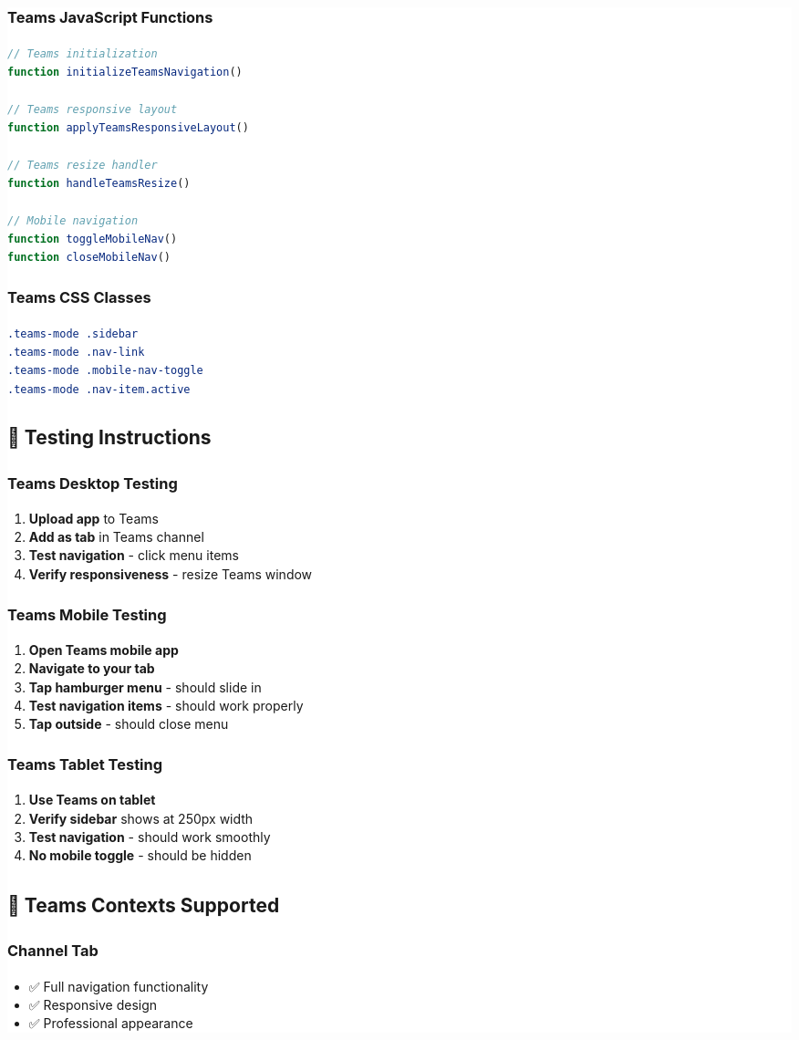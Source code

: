 ### **Teams JavaScript Functions**
```javascript
// Teams initialization
function initializeTeamsNavigation()

// Teams responsive layout
function applyTeamsResponsiveLayout()

// Teams resize handler
function handleTeamsResize()

// Mobile navigation
function toggleMobileNav()
function closeMobileNav()
```

### **Teams CSS Classes**
```css
.teams-mode .sidebar
.teams-mode .nav-link
.teams-mode .mobile-nav-toggle
.teams-mode .nav-item.active
```

## 🚀 **Testing Instructions**

### **Teams Desktop Testing**
1. **Upload app** to Teams
2. **Add as tab** in Teams channel
3. **Test navigation** - click menu items
4. **Verify responsiveness** - resize Teams window

### **Teams Mobile Testing**
1. **Open Teams mobile app**
2. **Navigate to your tab**
3. **Tap hamburger menu** - should slide in
4. **Test navigation items** - should work properly
5. **Tap outside** - should close menu

### **Teams Tablet Testing**
1. **Use Teams on tablet**
2. **Verify sidebar** shows at 250px width
3. **Test navigation** - should work smoothly
4. **No mobile toggle** - should be hidden

## 🎯 **Teams Contexts Supported**

### **Channel Tab**
- ✅ Full navigation functionality
- ✅ Responsive design
- ✅ Professional appearance
